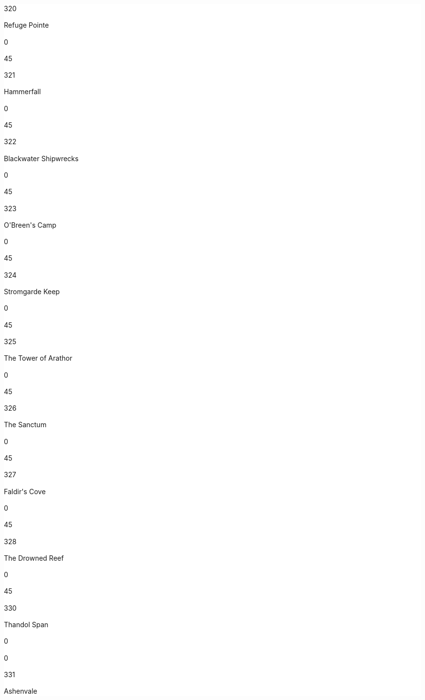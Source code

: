 </tr>
<tr class="odd">
<td><p>320</p></td>
<td><p>Refuge Pointe</p></td>
<td><p>0</p></td>
<td><p>45</p></td>
</tr>
<tr class="even">
<td><p>321</p></td>
<td><p>Hammerfall</p></td>
<td><p>0</p></td>
<td><p>45</p></td>
</tr>
<tr class="odd">
<td><p>322</p></td>
<td><p>Blackwater Shipwrecks</p></td>
<td><p>0</p></td>
<td><p>45</p></td>
</tr>
<tr class="even">
<td><p>323</p></td>
<td><p>O'Breen's Camp</p></td>
<td><p>0</p></td>
<td><p>45</p></td>
</tr>
<tr class="odd">
<td><p>324</p></td>
<td><p>Stromgarde Keep</p></td>
<td><p>0</p></td>
<td><p>45</p></td>
</tr>
<tr class="even">
<td><p>325</p></td>
<td><p>The Tower of Arathor</p></td>
<td><p>0</p></td>
<td><p>45</p></td>
</tr>
<tr class="odd">
<td><p>326</p></td>
<td><p>The Sanctum</p></td>
<td><p>0</p></td>
<td><p>45</p></td>
</tr>
<tr class="even">
<td><p>327</p></td>
<td><p>Faldir's Cove</p></td>
<td><p>0</p></td>
<td><p>45</p></td>
</tr>
<tr class="odd">
<td><p>328</p></td>
<td><p>The Drowned Reef</p></td>
<td><p>0</p></td>
<td><p>45</p></td>
</tr>
<tr class="even">
<td><p>330</p></td>
<td><p>Thandol Span</p></td>
<td><p>0</p></td>
<td><p>0</p></td>
</tr>
<tr class="odd">
<td><p>331</p></td>
<td><p>Ashenvale</p></td>